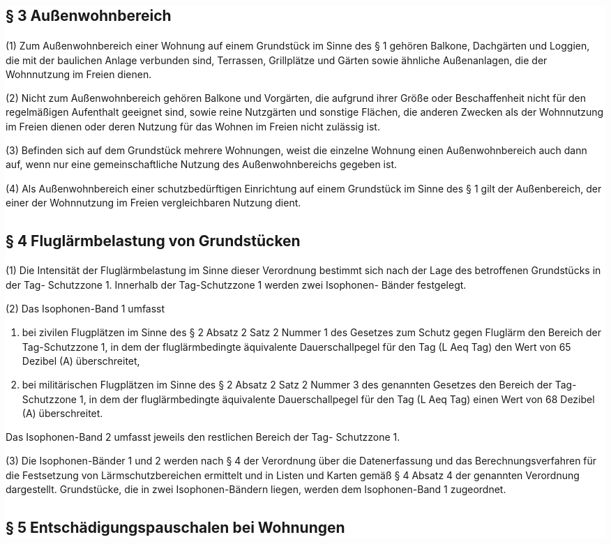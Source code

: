 
## § 3 Außenwohnbereich

(1) Zum Außenwohnbereich einer Wohnung auf einem Grundstück im Sinne
des § 1 gehören Balkone, Dachgärten und Loggien, die mit der baulichen
Anlage verbunden sind, Terrassen, Grillplätze und Gärten sowie
ähnliche Außenanlagen, die der Wohnnutzung im Freien dienen.

(2) Nicht zum Außenwohnbereich gehören Balkone und Vorgärten, die
aufgrund ihrer Größe oder Beschaffenheit nicht für den regelmäßigen
Aufenthalt geeignet sind, sowie reine Nutzgärten und sonstige Flächen,
die anderen Zwecken als der Wohnnutzung im Freien dienen oder deren
Nutzung für das Wohnen im Freien nicht zulässig ist.

(3) Befinden sich auf dem Grundstück mehrere Wohnungen, weist die
einzelne Wohnung einen Außenwohnbereich auch dann auf, wenn nur eine
gemeinschaftliche Nutzung des Außenwohnbereichs gegeben ist.

(4) Als Außenwohnbereich einer schutzbedürftigen Einrichtung auf einem
Grundstück im Sinne des § 1 gilt der Außenbereich, der einer der
Wohnnutzung im Freien vergleichbaren Nutzung dient.


## § 4 Fluglärmbelastung von Grundstücken

(1) Die Intensität der Fluglärmbelastung im Sinne dieser Verordnung
bestimmt sich nach der Lage des betroffenen Grundstücks in der Tag-
Schutzzone 1. Innerhalb der Tag-Schutzzone 1 werden zwei Isophonen-
Bänder festgelegt.

(2) Das Isophonen-Band 1 umfasst

1.  bei zivilen Flugplätzen im Sinne des § 2 Absatz 2 Satz 2 Nummer 1 des
    Gesetzes zum Schutz gegen Fluglärm den Bereich der Tag-Schutzzone 1,
    in dem der fluglärmbedingte äquivalente Dauerschallpegel für den Tag
    (L
    Aeq Tag) den Wert von 65 Dezibel (A) überschreitet,


2.  bei militärischen Flugplätzen im Sinne des § 2 Absatz 2 Satz 2 Nummer
    3 des genannten Gesetzes den Bereich der Tag-Schutzzone 1, in dem der
    fluglärmbedingte äquivalente Dauerschallpegel für den Tag (L
    Aeq Tag) einen Wert von 68 Dezibel (A) überschreitet.



Das Isophonen-Band 2 umfasst jeweils den restlichen Bereich der Tag-
Schutzzone 1.

(3) Die Isophonen-Bänder 1 und 2 werden nach § 4 der Verordnung über
die Datenerfassung und das Berechnungsverfahren für die Festsetzung
von Lärmschutzbereichen ermittelt und in Listen und Karten gemäß § 4
Absatz 4 der genannten Verordnung dargestellt. Grundstücke, die in
zwei Isophonen-Bändern liegen, werden dem Isophonen-Band 1 zugeordnet.


## § 5 Entschädigungspauschalen bei Wohnungen

